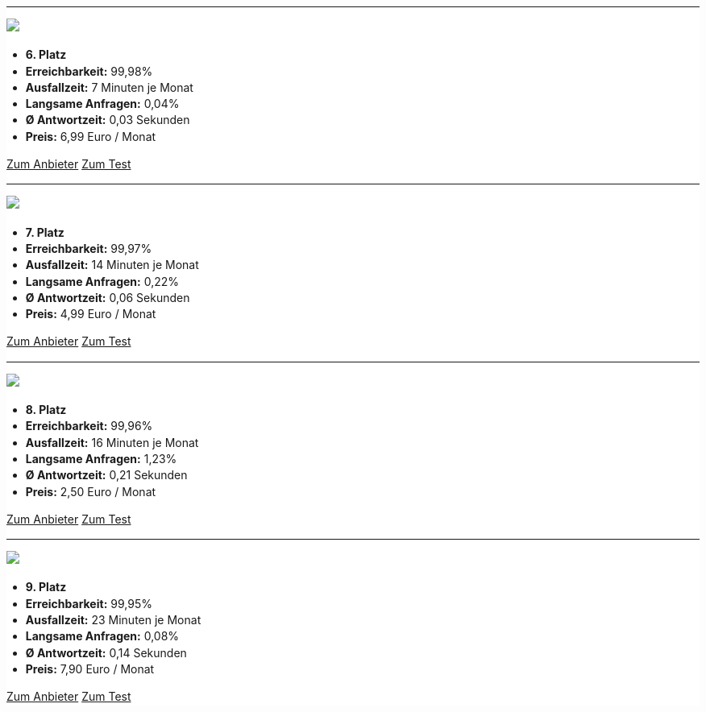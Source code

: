 * * *

[![](//www.webhosterwissen.de/wp-content/uploads/logos/dogado.svg)](//www.webhosterwissen.de/go/dogado/)

*   **6\. Platz**
*   **Erreichbarkeit:** 99,98%
*   **Ausfallzeit:** 7 Minuten je Monat
*   **Langsame Anfragen:** 0,04%
*   **Ø Antwortzeit:** 0,03 Sekunden
*   **Preis:** 6,99 Euro / Monat

[Zum Anbieter](//www.webhosterwissen.de/go/dogado/) [Zum Test](//www.webhosterwissen.de/webhosting/webhosting-vergleich/dogado/)

* * *

[![](//www.webhosterwissen.de/wp-content/uploads/logos/df.svg)](//www.webhosterwissen.de/go/domainfactory/)

*   **7\. Platz**
*   **Erreichbarkeit:** 99,97%
*   **Ausfallzeit:** 14 Minuten je Monat
*   **Langsame Anfragen:** 0,22%
*   **Ø Antwortzeit:** 0,06 Sekunden
*   **Preis:** 4,99 Euro / Monat

[Zum Anbieter](//www.webhosterwissen.de/go/domainfactory/) [Zum Test](//www.webhosterwissen.de/webhosting/webhosting-vergleich/domainfactory/)

* * *

[![](//www.webhosterwissen.de/wp-content/uploads/logos/manitu.png)](https://www.webhosterwissen.de/go/manitu/)

*   **8\. Platz**
*   **Erreichbarkeit:** 99,96%
*   **Ausfallzeit:** 16 Minuten je Monat
*   **Langsame Anfragen:** 1,23%
*   **Ø Antwortzeit:** 0,21 Sekunden
*   **Preis:** 2,50 Euro / Monat

[Zum Anbieter](https://www.webhosterwissen.de/go/manitu/) [Zum Test](/webhosting/webhosting-vergleich/manitu/)

* * *

[![](//www.webhosterwissen.de/wp-content/uploads/logos/onecomlogo.svg)](//www.webhosterwissen.de/go/one-com)

*   **9\. Platz**
*   **Erreichbarkeit:** 99,95%
*   **Ausfallzeit:** 23 Minuten je Monat
*   **Langsame Anfragen:** 0,08%
*   **Ø Antwortzeit:** 0,14 Sekunden
*   **Preis:** 7,90 Euro / Monat

[Zum Anbieter](//www.webhosterwissen.de/go/one-com) [Zum Test](//www.webhosterwissen.de/webhosting/webhosting-vergleich/one-com/)
